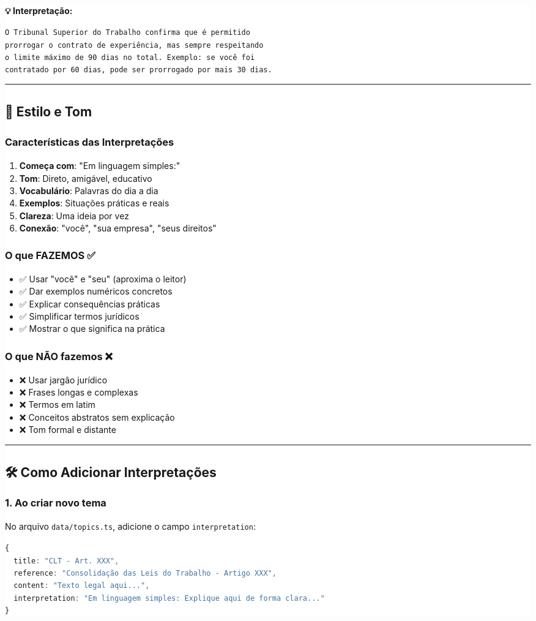 **💡 Interpretação:**
```
O Tribunal Superior do Trabalho confirma que é permitido 
prorrogar o contrato de experiência, mas sempre respeitando 
o limite máximo de 90 dias no total. Exemplo: se você foi 
contratado por 60 dias, pode ser prorrogado por mais 30 dias.
```

---

## 🎨 Estilo e Tom

### Características das Interpretações

1. **Começa com**: "Em linguagem simples:"
2. **Tom**: Direto, amigável, educativo
3. **Vocabulário**: Palavras do dia a dia
4. **Exemplos**: Situações práticas e reais
5. **Clareza**: Uma ideia por vez
6. **Conexão**: "você", "sua empresa", "seus direitos"

### O que FAZEMOS ✅

- ✅ Usar "você" e "seu" (aproxima o leitor)
- ✅ Dar exemplos numéricos concretos
- ✅ Explicar consequências práticas
- ✅ Simplificar termos jurídicos
- ✅ Mostrar o que significa na prática

### O que NÃO fazemos ❌

- ❌ Usar jargão jurídico
- ❌ Frases longas e complexas
- ❌ Termos em latim
- ❌ Conceitos abstratos sem explicação
- ❌ Tom formal e distante

---

## 🛠️ Como Adicionar Interpretações

### 1. Ao criar novo tema

No arquivo `data/topics.ts`, adicione o campo `interpretation`:

```typescript
{
  title: "CLT - Art. XXX",
  reference: "Consolidação das Leis do Trabalho - Artigo XXX",
  content: "Texto legal aqui...",
  interpretation: "Em linguagem simples: Explique aqui de forma clara..."
}
```
